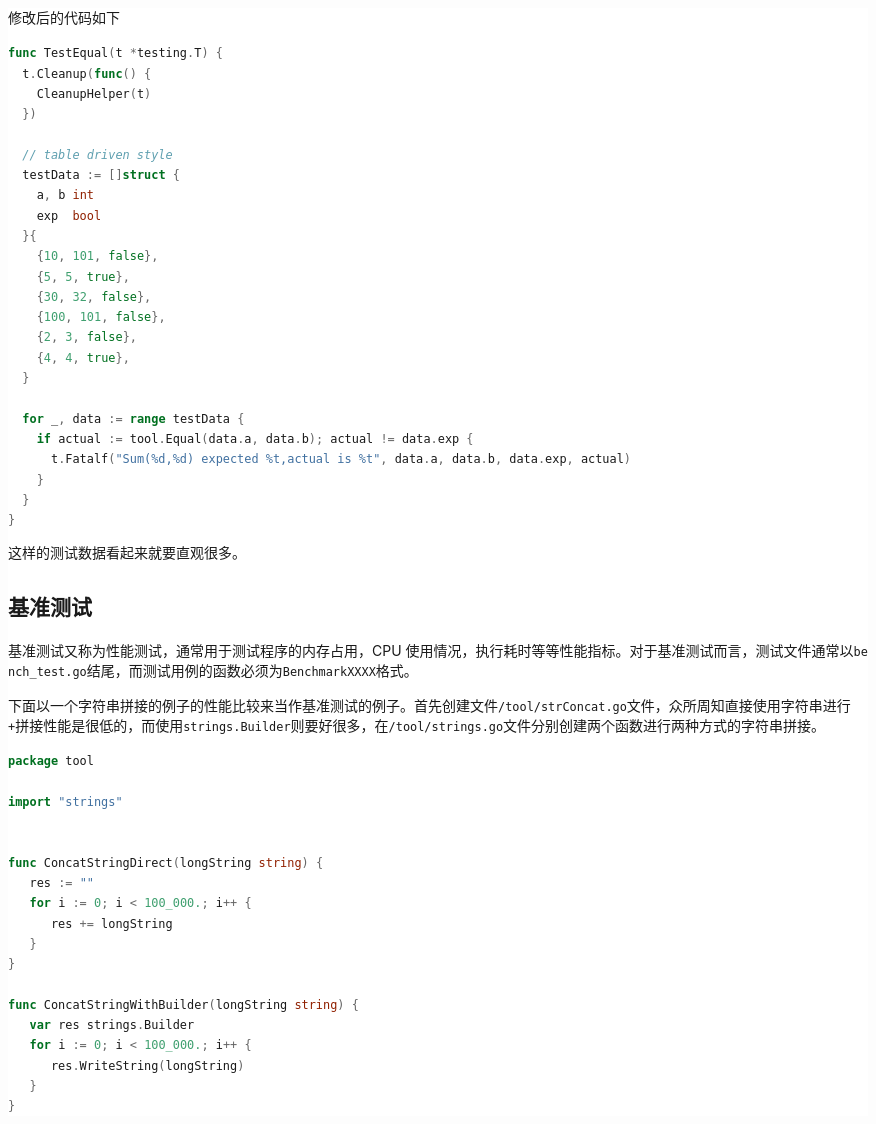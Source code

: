 修改后的代码如下

```go
func TestEqual(t *testing.T) {
  t.Cleanup(func() {
    CleanupHelper(t)
  })

  // table driven style
  testData := []struct {
    a, b int
    exp  bool
  }{
    {10, 101, false},
    {5, 5, true},
    {30, 32, false},
    {100, 101, false},
    {2, 3, false},
    {4, 4, true},
  }

  for _, data := range testData {
    if actual := tool.Equal(data.a, data.b); actual != data.exp {
      t.Fatalf("Sum(%d,%d) expected %t,actual is %t", data.a, data.b, data.exp, actual)
    }
  }
}
```

这样的测试数据看起来就要直观很多。

## 基准测试

基准测试又称为性能测试，通常用于测试程序的内存占用，CPU 使用情况，执行耗时等等性能指标。对于基准测试而言，测试文件通常以`bench_test.go`结尾，而测试用例的函数必须为`BenchmarkXXXX`格式。

下面以一个字符串拼接的例子的性能比较来当作基准测试的例子。首先创建文件`/tool/strConcat.go`文件，众所周知直接使用字符串进行`+`拼接性能是很低的，而使用`strings.Builder`则要好很多，在`/tool/strings.go`文件分别创建两个函数进行两种方式的字符串拼接。

```go
package tool

import "strings"


func ConcatStringDirect(longString string) {
   res := ""
   for i := 0; i < 100_000.; i++ {
      res += longString
   }
}

func ConcatStringWithBuilder(longString string) {
   var res strings.Builder
   for i := 0; i < 100_000.; i++ {
      res.WriteString(longString)
   }
}
```
